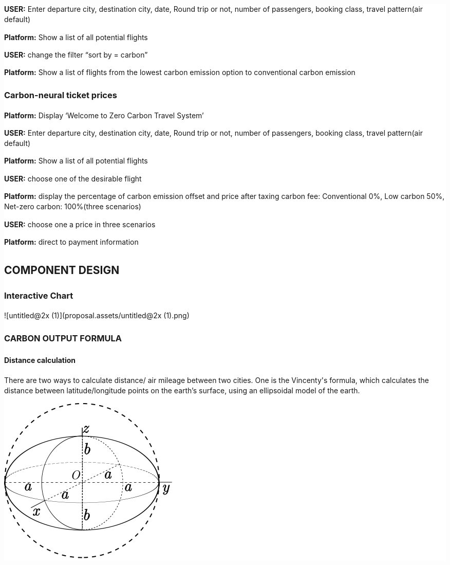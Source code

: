 **USER:** Enter departure city, destination city, date, Round trip or not, number of passengers, booking class, travel pattern(air default)

**Platform:** Show a list of all potential flights

**USER:** change the filter “sort by = carbon”

**Platform:** Show a list of flights from the lowest carbon emission option to conventional carbon emission

### **Carbon-neural ticket prices**

**Platform:** Display ‘Welcome to Zero Carbon Travel System’

**USER:** Enter departure city, destination city, date, Round trip or not, number of passengers, booking class, travel pattern(air default)

**Platform:** Show a list of all potential flights

**USER:** choose one of the desirable flight

**Platform:** display the percentage of carbon emission offset and price after taxing carbon fee: Conventional 0%, Low carbon 50%, Net-zero carbon: 100%(three scenarios) 

**USER:** choose one a price in three scenarios

**Platform:** direct to payment information

## COMPONENT DESIGN 

### Interactive Chart

![untitled@2x (1)](proposal.assets/untitled@2x (1).png)

### **CARBON OUTPUT FORMULA**

####  Distance calculation

There are two ways to calculate distance/ air mileage between two cities. One is the Vincenty's formula, which calculates the distance between latitude/longitude points on the earth’s surface, using an ellipsoidal model of the earth. 

![Nxk9NhVx7H4opr9oM4VNC4ypfXfpdgtipN3NRJ3mpr8o5YMVuKTA8TjidsKd2aHp3waFtz-B2XI3L2k0vFXuxdy5fC-5qjdLwSlhDdCUJNCmZwSw4BUrSqgZiM0Y26BmEv6tCLOe](proposal.assets/Nxk9NhVx7H4opr9oM4VNC4ypfXfpdgtipN3NRJ3mpr8o5YMVuKTA8TjidsKd2aHp3waFtz-B2XI3L2k0vFXuxdy5fC-5qjdLwSlhDdCUJNCmZwSw4BUrSqgZiM0Y26BmEv6tCLOe.png)

